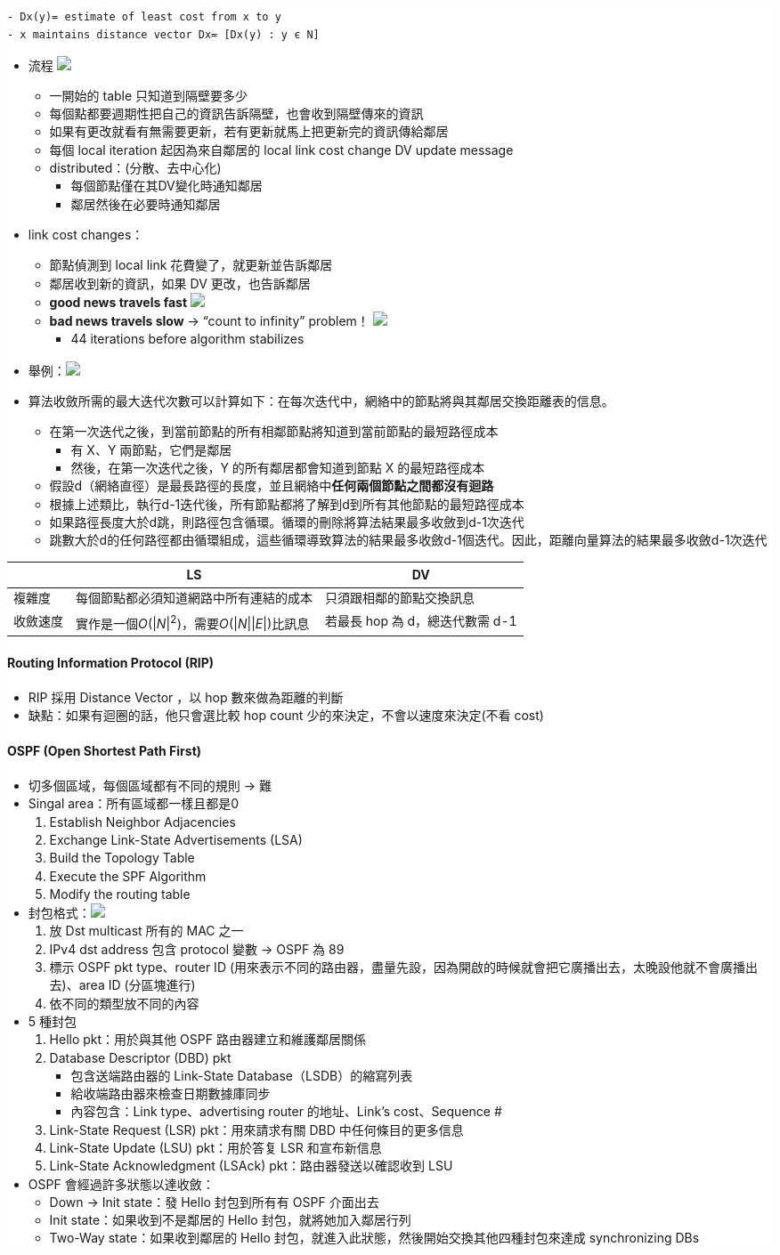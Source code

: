     - Dx(y)= estimate of least cost from x to y
    - x maintains distance vector Dx= [Dx(y) : y є N]

- 流程
    ![](https://i.imgur.com/xzmxWyx.png)
    - 一開始的 table 只知道到隔壁要多少
    - 每個點都要週期性把自己的資訊告訴隔壁，也會收到隔壁傳來的資訊
    - 如果有更改就看有無需要更新，若有更新就馬上把更新完的資訊傳給鄰居
    - 每個 local iteration 起因為來自鄰居的 local link cost change DV update message
    - distributed：(分散、去中心化)
        - 每個節點僅在其DV變化時通知鄰居
        - 鄰居然後在必要時通知鄰居
- link cost changes：
    - 節點偵測到 local link 花費變了，就更新並告訴鄰居
    - 鄰居收到新的資訊，如果 DV 更改，也告訴鄰居
    - **good news travels fast** ![](https://i.imgur.com/Z8wZSjl.png)
    - **bad news travels slow** → “count to infinity” problem！ ![](https://i.imgur.com/Zhb96F5.png)
        - 44 iterations before algorithm stabilizes

- 舉例：![](https://i.imgur.com/z4MFKdD.png)
- 算法收斂所需的最大迭代次數可以計算如下：在每次迭代中，網絡中的節點將與其鄰居交換距離表的信息。
    - 在第一次迭代之後，到當前節點的所有相鄰節點將知道到當前節點的最短路徑成本
        - 有 X、Y 兩節點，它們是鄰居
        - 然後，在第一次迭代之後，Y 的所有鄰居都會知道到節點 X 的最短路徑成本
    - 假設d（網絡直徑）是最長路徑的長度，並且網絡中**任何兩個節點之間都沒有迴路**
    - 根據上述類比，執行d-1迭代後，所有節點都將了解到d到所有其他節點的最短路徑成本
    - 如果路徑長度大於d跳，則路徑包含循環。循環的刪除將算法結果最多收斂到d-1次迭代
    - 跳數大於d的任何路徑都由循環組成，這些循環導致算法的結果最多收斂d-1個迭代。因此，距離向量算法的結果最多收斂d-1次迭代

| | LS | DV |
| --- | --- | --- |
| 複雜度| 每個節點都必須知道網路中所有連結的成本| 只須跟相鄰的節點交換訊息|
|收斂速度	| 實作是一個$O(\vert N\vert^2)$，需要$O(\vert N\vert \vert E\vert)$比訊息|	 若最長 hop 為 d，總迭代數需 d-1|
#### Routing Information Protocol (RIP)
- RIP 採用 Distance Vector ，以 hop 數來做為距離的判斷
- 缺點：如果有迴圈的話，他只會選比較 hop count 少的來決定，不會以速度來決定(不看 cost)
#### OSPF (Open Shortest Path First)
- 切多個區域，每個區域都有不同的規則 → 難
- Singal area：所有區域都一樣且都是0
    1. Establish Neighbor Adjacencies
    2. Exchange Link-State Advertisements (LSA)
    3. Build the Topology Table
    4. Execute the SPF Algorithm
    5. Modify the routing table
- 封包格式：![](https://i.imgur.com/mtbL55t.png)
    1. 放 Dst multicast 所有的 MAC 之一
    2. IPv4 dst address 包含 protocol 變數 → OSPF 為 89
    3. 標示 OSPF pkt type、router ID (用來表示不同的路由器，盡量先設，因為開啟的時候就會把它廣播出去，太晚設他就不會廣播出去)、area ID (分區塊進行)
    4. 依不同的類型放不同的內容
- 5 種封包
    1. Hello pkt：用於與其他 OSPF 路由器建立和維護鄰居關係
    2. Database Descriptor (DBD) pkt
        - 包含送端路由器的 Link-State Database（LSDB）的縮寫列表
        - 給收端路由器來檢查日期數據庫同步
        - 內容包含：Link type、advertising router 的地址、Link’s cost、Sequence #
    3. Link-State Request (LSR) pkt：用來請求有關 DBD 中任何條目的更多信息
    4. Link-State Update (LSU) pkt：用於答复 LSR 和宣布新信息
    5. Link-State Acknowledgment (LSAck) pkt：路由器發送以確認收到 LSU
- OSPF 會經過許多狀態以達收斂：
    - Down → Init state：發 Hello 封包到所有有 OSPF 介面出去
    - Init state：如果收到不是鄰居的 Hello 封包，就將她加入鄰居行列
    - Two-Way state：如果收到鄰居的 Hello 封包，就進入此狀態，然後開始交換其他四種封包來達成 synchronizing DBs